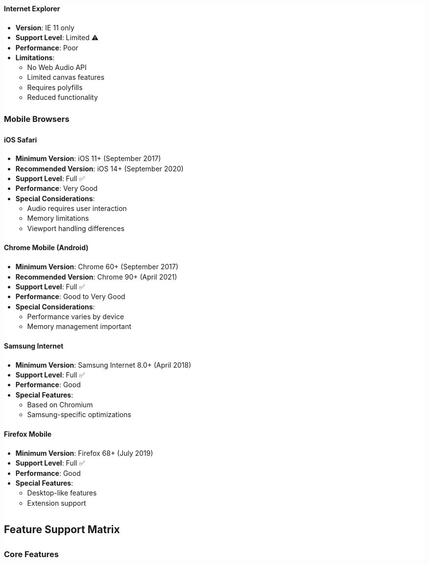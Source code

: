 #### Internet Explorer
- **Version**: IE 11 only
- **Support Level**: Limited ⚠️
- **Performance**: Poor
- **Limitations**:
  - No Web Audio API
  - Limited canvas features
  - Requires polyfills
  - Reduced functionality

### Mobile Browsers

#### iOS Safari
- **Minimum Version**: iOS 11+ (September 2017)
- **Recommended Version**: iOS 14+ (September 2020)
- **Support Level**: Full ✅
- **Performance**: Very Good
- **Special Considerations**:
  - Audio requires user interaction
  - Memory limitations
  - Viewport handling differences

#### Chrome Mobile (Android)
- **Minimum Version**: Chrome 60+ (September 2017)
- **Recommended Version**: Chrome 90+ (April 2021)
- **Support Level**: Full ✅
- **Performance**: Good to Very Good
- **Special Considerations**:
  - Performance varies by device
  - Memory management important

#### Samsung Internet
- **Minimum Version**: Samsung Internet 8.0+ (April 2018)
- **Support Level**: Full ✅
- **Performance**: Good
- **Special Features**:
  - Based on Chromium
  - Samsung-specific optimizations

#### Firefox Mobile
- **Minimum Version**: Firefox 68+ (July 2019)
- **Support Level**: Full ✅
- **Performance**: Good
- **Special Features**:
  - Desktop-like features
  - Extension support

## Feature Support Matrix

### Core Features
